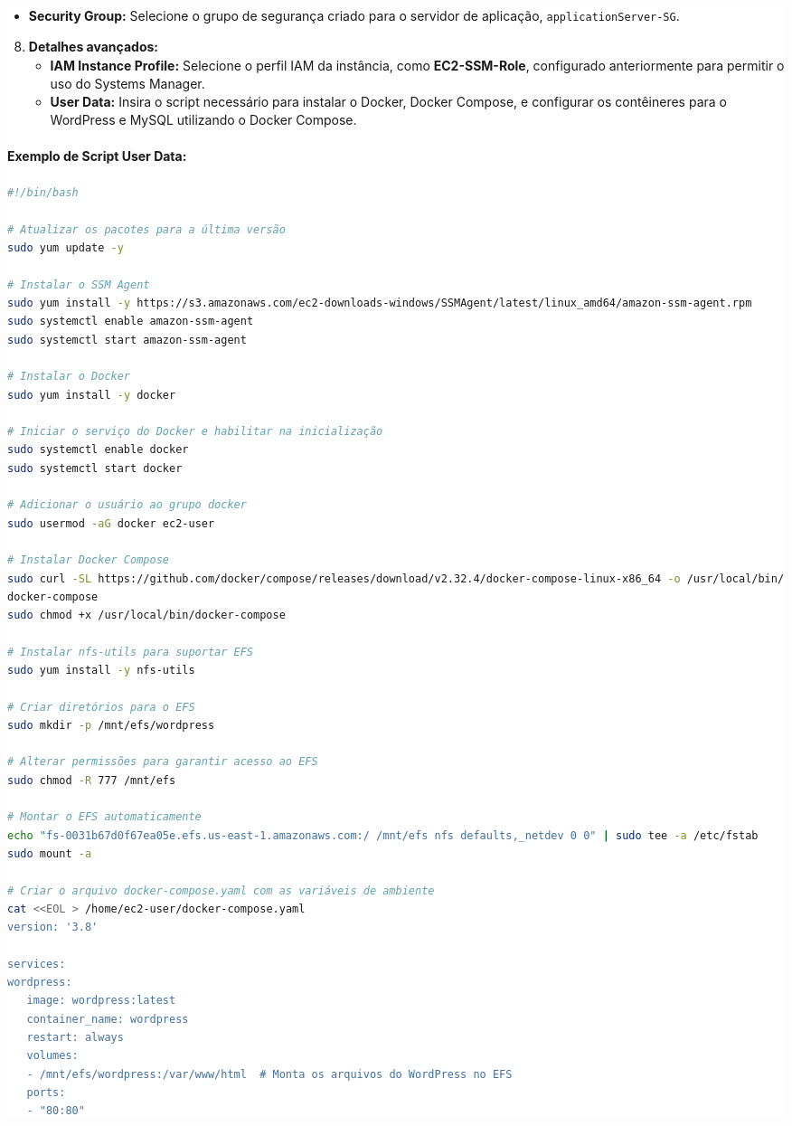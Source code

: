    - **Security Group:** Selecione o grupo de segurança criado para o servidor de aplicação, `applicationServer-SG`.
8. **Detalhes avançados:**
   - **IAM Instance Profile:** Selecione o perfil IAM da instância, como **EC2-SSM-Role**, configurado anteriormente para permitir o uso do Systems Manager.
   - **User Data:** Insira o script necessário para instalar o Docker, Docker Compose, e configurar os contêineres para o WordPress e MySQL utilizando o Docker Compose.

#### Exemplo de Script User Data:

```bash
#!/bin/bash

# Atualizar os pacotes para a última versão
sudo yum update -y

# Instalar o SSM Agent
sudo yum install -y https://s3.amazonaws.com/ec2-downloads-windows/SSMAgent/latest/linux_amd64/amazon-ssm-agent.rpm
sudo systemctl enable amazon-ssm-agent
sudo systemctl start amazon-ssm-agent

# Instalar o Docker
sudo yum install -y docker

# Iniciar o serviço do Docker e habilitar na inicialização
sudo systemctl enable docker
sudo systemctl start docker

# Adicionar o usuário ao grupo docker
sudo usermod -aG docker ec2-user

# Instalar Docker Compose
sudo curl -SL https://github.com/docker/compose/releases/download/v2.32.4/docker-compose-linux-x86_64 -o /usr/local/bin/docker-compose
sudo chmod +x /usr/local/bin/docker-compose

# Instalar nfs-utils para suportar EFS
sudo yum install -y nfs-utils

# Criar diretórios para o EFS
sudo mkdir -p /mnt/efs/wordpress

# Alterar permissões para garantir acesso ao EFS
sudo chmod -R 777 /mnt/efs

# Montar o EFS automaticamente
echo "fs-0031b67d0f67ea05e.efs.us-east-1.amazonaws.com:/ /mnt/efs nfs defaults,_netdev 0 0" | sudo tee -a /etc/fstab
sudo mount -a

# Criar o arquivo docker-compose.yaml com as variáveis de ambiente
cat <<EOL > /home/ec2-user/docker-compose.yaml
version: '3.8'

services:
wordpress:
   image: wordpress:latest
   container_name: wordpress
   restart: always
   volumes:
   - /mnt/efs/wordpress:/var/www/html  # Monta os arquivos do WordPress no EFS
   ports:
   - "80:80"
```